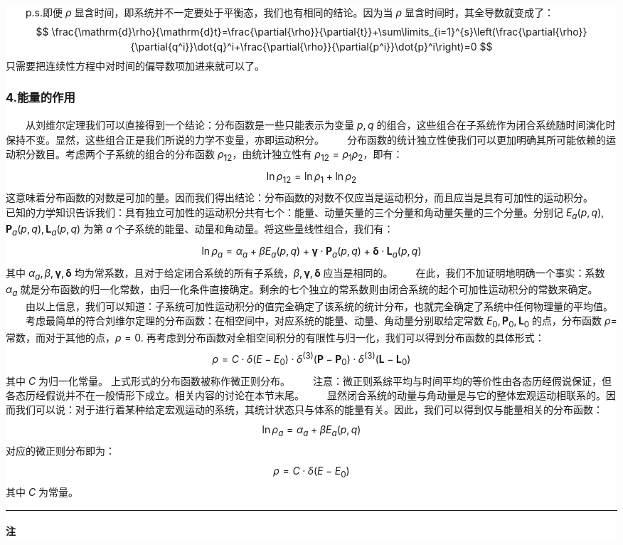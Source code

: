&emsp;&emsp;p.s.即便 $\rho$ 显含时间，即系统并不一定要处于平衡态，我们也有相同的结论。因为当 $\rho$ 显含时间时，其全导数就变成了：
    $$
        \frac{\mathrm{d}\rho}{\mathrm{d}t}=\frac{\partial{\rho}}{\partial{t}}+\sum\limits_{i=1}^{s}\left(\frac{\partial{\rho}}{\partial{q^i}}\dot{q}^i+\frac{\partial{\rho}}{\partial{p^i}}\dot{p}^i\right)=0
    $$
只需要把连续性方程中对时间的偏导数项加进来就可以了。

### 4.能量的作用

&emsp;&emsp;从刘维尔定理我们可以直接得到一个结论：分布函数是一些只能表示为变量 $p,q$ 的组合，这些组合在子系统作为闭合系统随时间演化时保持不变。显然，这些组合正是我们所说的力学不变量，亦即运动积分。
&emsp;&emsp;分布函数的统计独立性使我们可以更加明确其所可能依赖的运动积分数目。考虑两个子系统的组合的分布函数 $\rho_{12}$，由统计独立性有 $\rho_{12}=\rho_{1}\rho_{2}$，即有：
    $$
        \ln{\rho_{12}}=\ln{\rho_1}+\ln{\rho_2}
    $$
这意味着分布函数的对数是可加的量。因而我们得出结论：分布函数的对数不仅应当是运动积分，而且应当是具有可加性的运动积分。
&emsp;&emsp;已知的力学知识告诉我们：具有独立可加性的运动积分共有七个：能量、动量矢量的三个分量和角动量矢量的三个分量。分别记 $E_a(p,q),\boldsymbol{P}_a(p,q),\boldsymbol{L}_a(p,q)$ 为第 $a$ 个子系统的能量、动量和角动量。将这些量线性组合，我们有：
    $$
        \ln{\rho_a}=\alpha_a+\beta{E_a(p,q)}+\boldsymbol{\gamma}·\boldsymbol{P}_a(p,q)+\boldsymbol{\delta}·\boldsymbol{L}_a(p,q)
    $$
其中 $\alpha_a,\beta,\boldsymbol{\gamma},\boldsymbol{\delta}$ 均为常系数，且对于给定闭合系统的所有子系统，$\beta,\boldsymbol{\gamma},\boldsymbol{\delta}$ 应当是相同的。
&emsp;&emsp;在此，我们不加证明地明确一个事实：系数 $\alpha_a$ 就是分布函数的归一化常数，由归一化条件直接确定。剩余的七个独立的常系数则由闭合系统的起个可加性运动积分的常数来确定。
&emsp;&emsp;由以上信息，我们可以知道：子系统可加性运动积分的值完全确定了该系统的统计分布，也就完全确定了系统中任何物理量的平均值。
&emsp;&emsp;考虑最简单的符合刘维尔定理的分布函数：在相空间中，对应系统的能量、动量、角动量分别取给定常数 $E_0,\boldsymbol{P}_0,\boldsymbol{L}_0$ 的点，分布函数 $\rho=$ 常数，而对于其他的点，$\rho=0$. 再考虑到分布函数对全相空间积分的有限性与归一化，我们可以得到分布函数的具体形式：
    $$
        \rho=C·\delta(E-E_0)·\delta^{(3)}(\boldsymbol{P}-\boldsymbol{P}_0)·\delta^{(3)}(\boldsymbol{L}-\boldsymbol{L}_0)
    $$
其中 $C$ 为归一化常量。
上式形式的分布函数被称作微正则分布。
&emsp;&emsp;注意：微正则系综平均与时间平均的等价性由各态历经假说保证，但各态历经假说并不在一般情形下成立。相关内容的讨论在本节末尾。
&emsp;&emsp;显然闭合系统的动量与角动量是与它的整体宏观运动相联系的。因而我们可以说：对于进行着某种给定宏观运动的系统，其统计状态只与体系的能量有关。因此，我们可以得到仅与能量相关的分布函数：
    $$
        \ln{\rho_a}=\alpha_a+\beta{E_a(p,q)}
    $$
对应的微正则分布即为：
    $$
        \rho=C·\delta(E-E_0)
    $$
其中 $C$ 为常量。

***

#### 注

